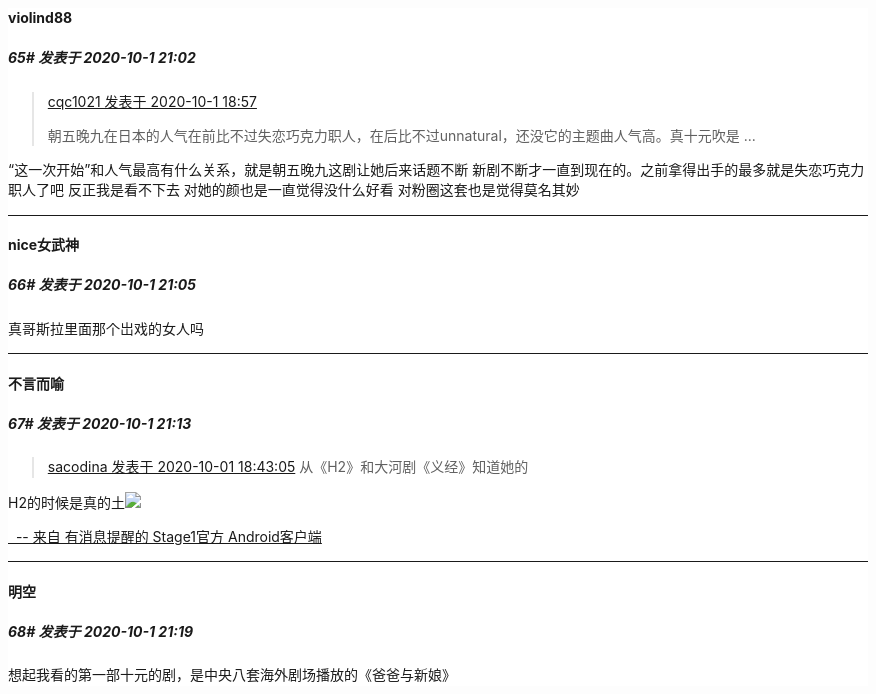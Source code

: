 ####  violind88  
##### 65#       发表于 2020-10-1 21:02



<blockquote><a href="httphttps://bbs.saraba1st.com/2b/forum.php?mod=redirect&amp;goto=findpost&amp;pid=48921751&amp;ptid=1962908" target="_blank">cqc1021 发表于 2020-10-1 18:57</a>

朝五晚九在日本的人气在前比不过失恋巧克力职人，在后比不过unnatural，还没它的主题曲人气高。真十元吹是 ...</blockquote>
“这一次开始”和人气最高有什么关系，就是朝五晚九这剧让她后来话题不断 新剧不断才一直到现在的。之前拿得出手的最多就是失恋巧克力职人了吧 反正我是看不下去 对她的颜也是一直觉得没什么好看 对粉圈这套也是觉得莫名其妙







-----

####  nice女武神  
##### 66#       发表于 2020-10-1 21:05




真哥斯拉里面那个岀戏的女人吗







-----

####  不言而喻  
##### 67#       发表于 2020-10-1 21:13



<blockquote><a href="httphttps://bbs.saraba1st.com/2b/forum.php?mod=redirect&amp;goto=findpost&amp;pid=48921615&amp;ptid=1962908" target="_blank">sacodina 发表于 2020-10-01 18:43:05</a>
从《H2》和大河剧《义经》知道她的</blockquote>H2的时候是真的土<img src="https://static.saraba1st.com/image/smiley/face2017/068.png" referrerpolicy="no-referrer">

[  -- 来自 有消息提醒的 Stage1官方 Android客户端](https://www.coolapk.com/apk/140634)







-----

####  明空  
##### 68#       发表于 2020-10-1 21:19




想起我看的第一部十元的剧，是中央八套海外剧场播放的《爸爸与新娘》




